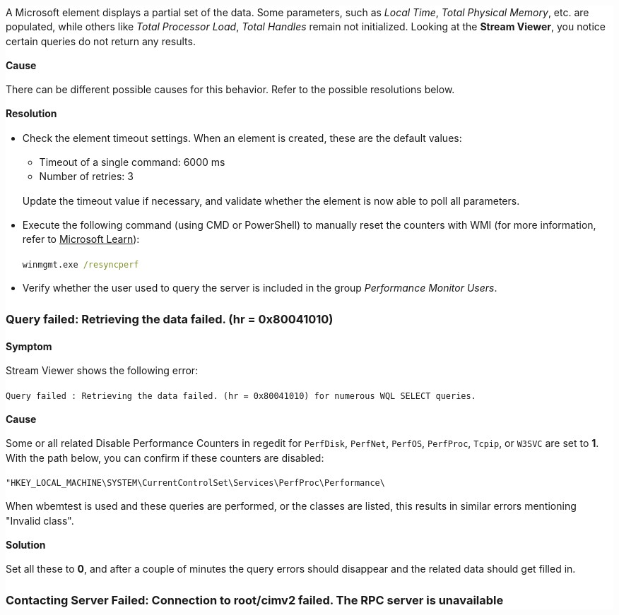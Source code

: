 A Microsoft element displays a partial set of the data. Some parameters, such as *Local Time*, *Total Physical Memory*, etc. are populated, while others like *Total Processor Load*, *Total Handles* remain not initialized. Looking at the **Stream Viewer**, you notice certain queries do not return any results.

**Cause**

There can be different possible causes for this behavior. Refer to the possible resolutions below.

**Resolution**

- Check the element timeout settings. When an element is created, these are the default values:

  - Timeout of a single command: 6000 ms
  - Number of retries: 3

  Update the timeout value if necessary, and validate whether the element is now able to poll all parameters.

- Execute the following command (using CMD or PowerShell) to manually reset the counters with WMI (for more information, refer to [Microsoft Learn](https://learn.microsoft.com/en-us/troubleshoot/windows-server/performance/manually-rebuild-performance-counters)):

  ```cmd
  winmgmt.exe /resyncperf
  ```

- Verify whether the user used to query the server is included in the group *Performance Monitor Users*.

### Query failed: Retrieving the data failed. (hr = 0x80041010)

**Symptom**

Stream Viewer shows the following error:

```text
Query failed : Retrieving the data failed. (hr = 0x80041010) for numerous WQL SELECT queries.
```

**Cause**

Some or all related Disable Performance Counters in regedit for `PerfDisk`, `PerfNet`, `PerfOS`, `PerfProc`, `Tcpip`, or `W3SVC` are set to **1**. With the path below, you can confirm if these counters are disabled:

```text
"HKEY_LOCAL_MACHINE\SYSTEM\CurrentControlSet\Services\PerfProc\Performance\
```

When wbemtest is used and these queries are performed, or the classes are listed, this results in similar errors mentioning "Invalid class".

**Solution**

Set all these to **0**, and after a couple of minutes the query errors should disappear and the related data should get filled in.

### Contacting Server Failed: Connection to root/cimv2 failed. The RPC server is unavailable
